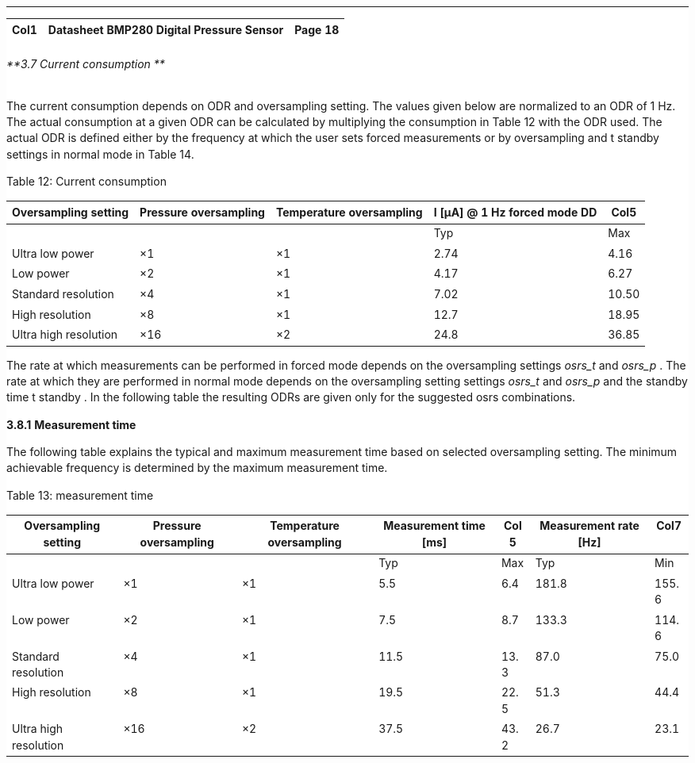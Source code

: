 
-----

|Col1|Datasheet BMP280 Digital Pressure Sensor|Page 18|
|---|---|---|

###### **3.7 Current consumption **

The current consumption depends on ODR and oversampling setting. The values given below
are normalized to an ODR of 1 Hz. The actual consumption at a given ODR can be calculated
by multiplying the consumption in Table 12 with the ODR used. The actual ODR is defined
either by the frequency at which the user sets forced measurements or by oversampling and
t standby settings in normal mode in Table 14.

Table 12: Current consumption

|Oversampling setting|Pressure oversampling|Temperature oversampling|I [µA] @ 1 Hz forced mode DD|Col5|
|---|---|---|---|---|
||||Typ|Max|
|Ultra low power|×1|×1|2.74|4.16|
|Low power|×2|×1|4.17|6.27|
|Standard resolution|×4|×1|7.02|10.50|
|High resolution|×8|×1|12.7|18.95|
|Ultra high resolution|×16|×2|24.8|36.85| **3.8 Measurement timings **

The rate at which measurements can be performed in forced mode depends on the
oversampling settings *osrs_t* and *osrs_p* . The rate at which they are performed in normal mode
depends on the oversampling setting settings *osrs_t* and *osrs_p* and the standby time t standby . In
the following table the resulting ODRs are given only for the suggested osrs combinations.

**3.8.1** **Measurement time**

The following table explains the typical and maximum measurement time based on selected
oversampling setting. The minimum achievable frequency is determined by the maximum
measurement time.

Table 13: measurement time

|Oversampling setting|Pressure oversampling|Temperature oversampling|Measurement time [ms]|Col5|Measurement rate [Hz]|Col7|
|---|---|---|---|---|---|---|
||||Typ|Max|Typ|Min|
|Ultra low power|×1|×1|5.5|6.4|181.8|155.6|
|Low power|×2|×1|7.5|8.7|133.3|114.6|
|Standard resolution|×4|×1|11.5|13.3|87.0|75.0|
|High resolution|×8|×1|19.5|22.5|51.3|44.4|
|Ultra high resolution|×16|×2|37.5|43.2|26.7|23.1|
